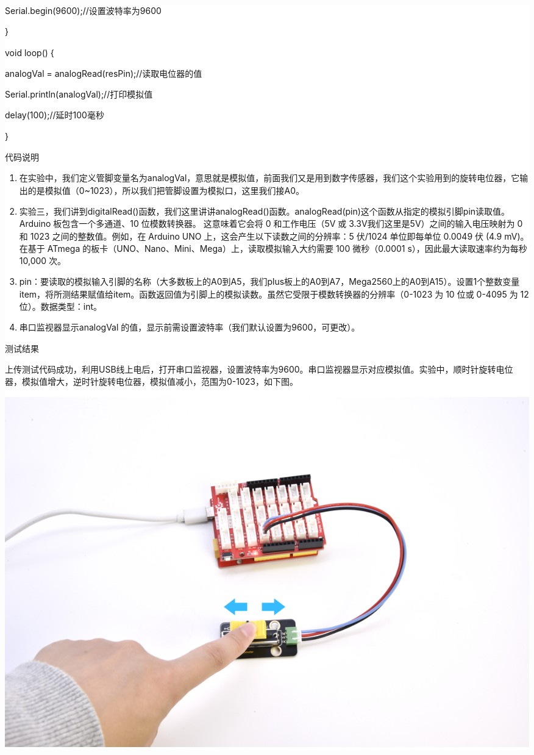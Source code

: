 Serial.begin(9600);//设置波特率为9600

}

void loop() {

analogVal = analogRead(resPin);//读取电位器的值

Serial.println(analogVal);//打印模拟值

delay(100);//延时100毫秒

}

代码说明

1.  在实验中，我们定义管脚变量名为analogVal，意思就是模拟值，前面我们又是用到数字传感器，我们这个实验用到的旋转电位器，它输出的是模拟值（0~1023），所以我们把管脚设置为模拟口，这里我们接A0。

2.  实验三，我们讲到digitalRead()函数，我们这里讲讲analogRead()函数。analogRead(pin)这个函数从指定的模拟引脚pin读取值。
    Arduino 板包含一个多通道、10 位模数转换器。 这意味着它会将 0     和工作电压（5V 或 3.3V我们这里是5V）之间的输入电压映射为 0 和 1023     之间的整数值。例如，在 Arduino UNO     上，这会产生以下读数之间的分辨率：5 伏/1024 单位即每单位 0.0049 伏
    (4.9 mV)。在基于 ATmega     的板卡（UNO、Nano、Mini、Mega）上，读取模拟输入大约需要 100     微秒（0.0001 s），因此最大读取速率约为每秒 10,000 次。

3.  pin：要读取的模拟输入引脚的名称（大多数板上的A0到A5，我们plus板上的A0到A7，Mega2560上的A0到A15）。设置1个整数变量item，将所测结果赋值给item。函数返回值为引脚上的模拟读数。虽然它受限于模数转换器的分辨率（0-1023     为 10 位或 0-4095 为 12 位）。数据类型：int。

4.  串口监视器显示analogVal     的值，显示前需设置波特率（我们默认设置为9600，可更改）。

测试结果

上传测试代码成功，利用USB线上电后，打开串口监视器，设置波特率为9600。串口监视器显示对应模拟值。实验中，顺时针旋转电位器，模拟值增大，逆时针旋转电位器，模拟值减小，范围为0-1023，如下图。

![](media/d4f7914fcdcce2c6e12e54f4d0cac565.png)
